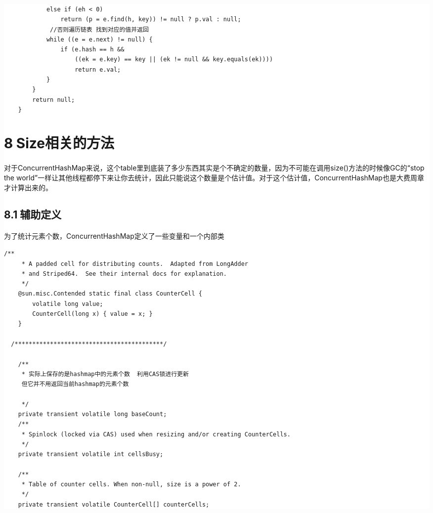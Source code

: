 ```
            else if (eh < 0)  
                return (p = e.find(h, key)) != null ? p.val : null;  
             //否则遍历链表 找到对应的值并返回  
            while ((e = e.next) != null) {  
                if (e.hash == h &&  
                    ((ek = e.key) == key || (ek != null && key.equals(ek))))  
                    return e.val;  
            }  
        }  
        return null;  
    }  
```

# 8 Size相关的方法

对于ConcurrentHashMap来说，这个table里到底装了多少东西其实是个不确定的数量，因为不可能在调用size()方法的时候像GC的“stop the world”一样让其他线程都停下来让你去统计，因此只能说这个数量是个估计值。对于这个估计值，ConcurrentHashMap也是大费周章才计算出来的。

## 8.1 辅助定义

为了统计元素个数，ConcurrentHashMap定义了一些变量和一个内部类

```
/** 
     * A padded cell for distributing counts.  Adapted from LongAdder 
     * and Striped64.  See their internal docs for explanation. 
     */  
    @sun.misc.Contended static final class CounterCell {  
        volatile long value;  
        CounterCell(long x) { value = x; }  
    }  
      
  /******************************************/    
      
    /** 
     * 实际上保存的是hashmap中的元素个数  利用CAS锁进行更新 
     但它并不用返回当前hashmap的元素个数  
      
     */  
    private transient volatile long baseCount;  
    /** 
     * Spinlock (locked via CAS) used when resizing and/or creating CounterCells. 
     */  
    private transient volatile int cellsBusy;  
  
    /** 
     * Table of counter cells. When non-null, size is a power of 2. 
     */  
    private transient volatile CounterCell[] counterCells;  
```
